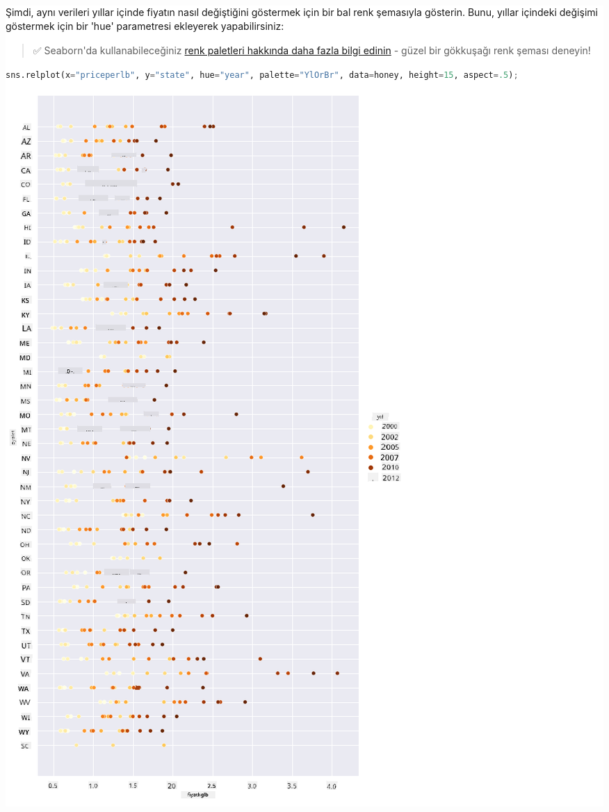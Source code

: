 Şimdi, aynı verileri yıllar içinde fiyatın nasıl değiştiğini göstermek için bir bal renk şemasıyla gösterin. Bunu, yıllar içindeki değişimi göstermek için bir 'hue' parametresi ekleyerek yapabilirsiniz:

> ✅ Seaborn'da kullanabileceğiniz [renk paletleri hakkında daha fazla bilgi edinin](https://seaborn.pydata.org/tutorial/color_palettes.html) - güzel bir gökkuşağı renk şeması deneyin!

```python
sns.relplot(x="priceperlb", y="state", hue="year", palette="YlOrBr", data=honey, height=15, aspect=.5);
```
![scatterplot 2](../../../../translated_images/scatter2.c0041a58621ca702990b001aa0b20cd68c1e1814417139af8a7211a2bed51c5f.tr.png)
